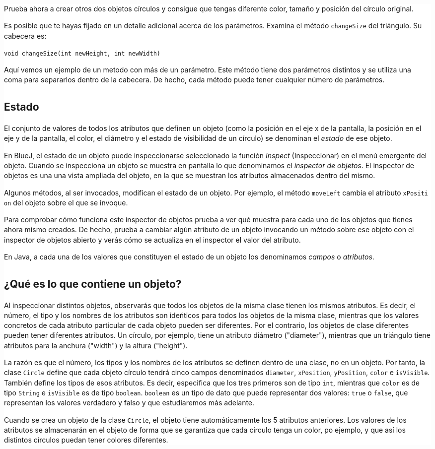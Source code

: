 Prueba ahora a crear otros dos objetos círculos y consigue que tengas diferente color, tamaño y posición del círculo original.

Es posible que te hayas fijado en un detalle adicional acerca de los parámetros. Examina el método `changeSize` del triángulo. Su cabecera es:

```
void changeSize(int newHeight, int newWidth)
```

Aquí vemos un ejemplo de un metodo con más de un parámetro. Este método tiene dos parámetros distintos y se utiliza una coma para separarlos dentro de la cabecera. De hecho, cada método puede tener cualquier número de parámetros.


## Estado

El conjunto de valores de todos los atributos que definen un objeto (como la posición en el eje x de la pantalla, la posición en el eje y de la pantalla, el color, el diámetro y el estado de visibilidad de un círculo) se denominan el *estado* de ese objeto.

En BlueJ, el estado de un objeto puede inspeccionarse seleccionado la función *Inspect* (Inspeccionar) en el menú emergente del objeto. Cuando se inspecciona un objeto se muestra en pantalla lo que denominamos el *inspector de objetos*. El inspector de objetos es una una vista ampliada del objeto, en la que se muestran los atributos almacenados dentro del mismo.

Algunos métodos, al ser invocados, modifican el estado de un objeto. Por ejemplo, el método `moveLeft` cambia el atributo `xPosition` del objeto sobre el que se invoque. 

Para comprobar cómo funciona este inspector de objetos prueba a ver qué muestra para cada uno de los objetos que tienes ahora mismo creados. De hecho, prueba a cambiar algún atributo de un objeto invocando un método sobre ese objeto con el inspector de objetos abierto y verás cómo se actualiza en el inspector el valor del atributo.

En Java, a cada una de los valores que constituyen el estado de un objeto los denominamos *campos* o *atributos*.


## ¿Qué es lo que contiene un objeto?

Al inspeccionar distintos objetos, observarás que todos los objetos de la misma clase tienen los mismos atributos. Es decir, el número, el tipo y los nombres de los atributos son ideńticos para todos los objetos de la misma clase, mientras que los valores concretos de cada atributo particular de cada objeto pueden ser diferentes. Por el contrario, los objetos de clase diferentes pueden tener diferentes atributos. Un círculo, por ejemplo, tiene un atributo diámetro ("diameter"), mientras que un triángulo tiene atributos para la anchura ("width") y la altura ("height").

La razón es que el número, los tipos y los nombres de los atributos se definen dentro de una clase, no en un objeto. Por tanto, la clase `Circle` define que cada objeto círculo tendrá cinco campos denominados `diameter`, `xPosition`, `yPosition`, `color` e `isVisible`. También define los tipos de esos atributos. Es decir, especifica que los tres primeros son de tipo `int`, mientras que `color` es de tipo `String` e `isVisible` es de tipo `boolean`. `boolean` es un tipo de dato que puede representar dos valores: `true` o `false`, que representan los valores verdadero y falso y que estudiaremos más adelante.

Cuando se crea un objeto de la clase `Circle`, el objeto tiene automáticamemte los 5 atributos anteriores. Los valores de los atributos se almacenarán en el objeto de forma que se garantiza que cada círculo tenga un color, po ejemplo, y que así los distintos círculos puedan tener colores diferentes.

